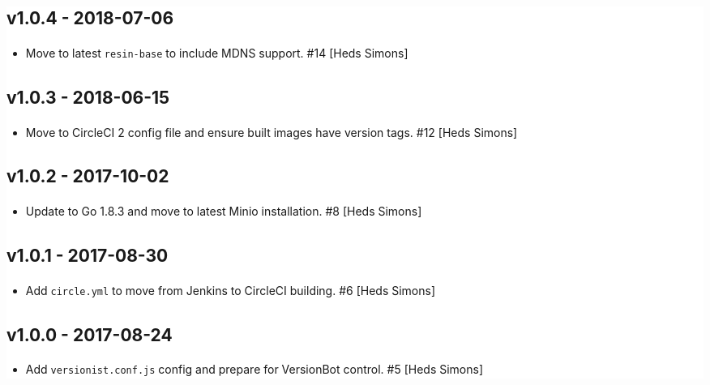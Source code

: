 ## v1.0.4 - 2018-07-06

* Move to latest `resin-base` to include MDNS support. #14 [Heds Simons]

## v1.0.3 - 2018-06-15

* Move to CircleCI 2 config file and ensure built images have version tags. #12 [Heds Simons]

## v1.0.2 - 2017-10-02

* Update to Go 1.8.3 and move to latest Minio installation. #8 [Heds Simons]

## v1.0.1 - 2017-08-30

* Add `circle.yml` to move from Jenkins to CircleCI building. #6 [Heds Simons]

## v1.0.0 - 2017-08-24

* Add `versionist.conf.js` config and prepare for VersionBot control. #5 [Heds Simons]


